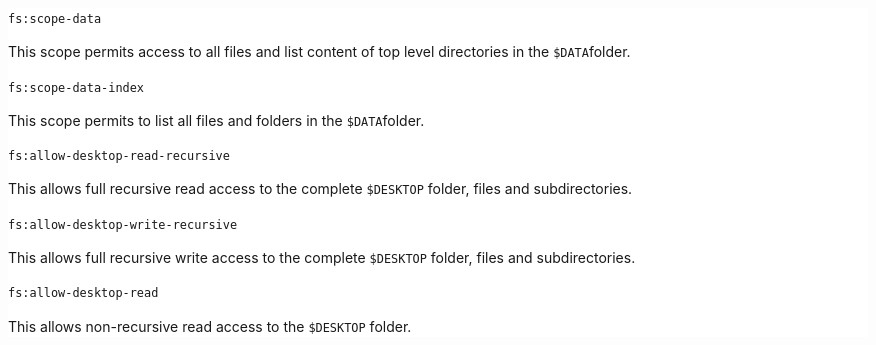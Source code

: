 `fs:scope-data`

</td>
<td>

This scope permits access to all files and list content of top level directories in the `$DATA`folder.

</td>
</tr>

<tr>
<td>

`fs:scope-data-index`

</td>
<td>

This scope permits to list all files and folders in the `$DATA`folder.

</td>
</tr>

<tr>
<td>

`fs:allow-desktop-read-recursive`

</td>
<td>

This allows full recursive read access to the complete `$DESKTOP` folder, files and subdirectories.

</td>
</tr>

<tr>
<td>

`fs:allow-desktop-write-recursive`

</td>
<td>

This allows full recursive write access to the complete `$DESKTOP` folder, files and subdirectories.

</td>
</tr>

<tr>
<td>

`fs:allow-desktop-read`

</td>
<td>

This allows non-recursive read access to the `$DESKTOP` folder.
